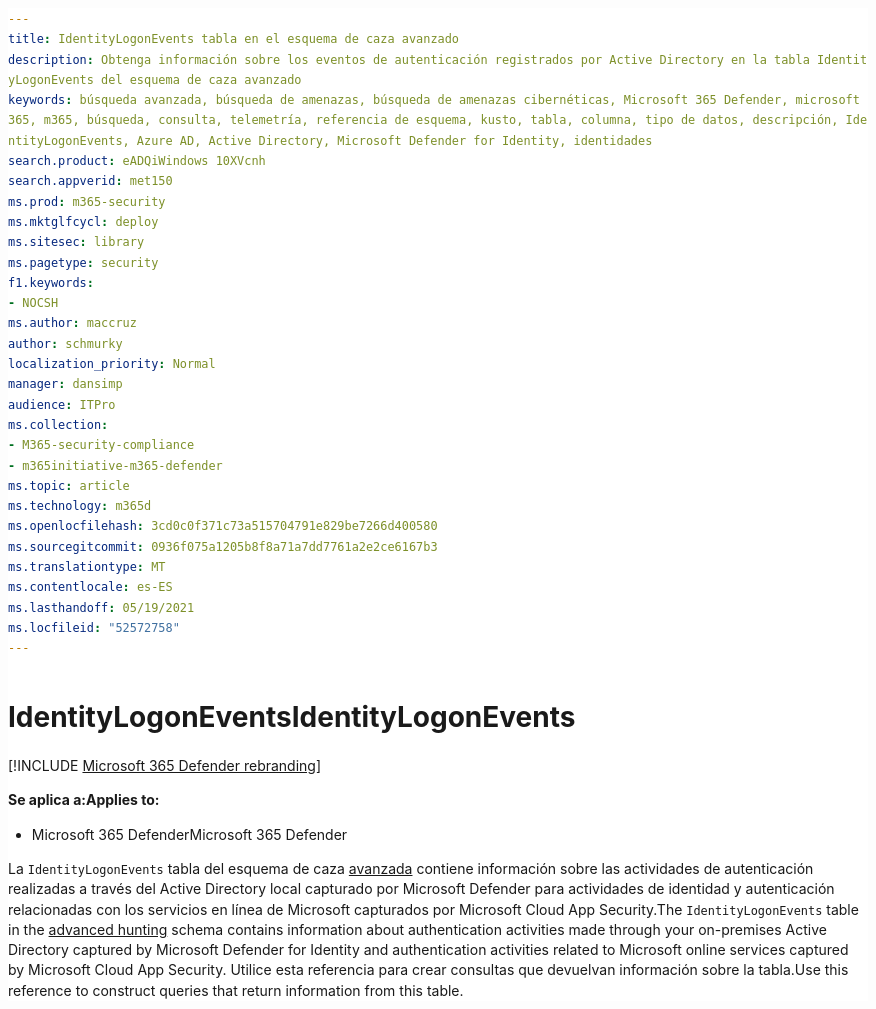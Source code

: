 ```yaml
---
title: IdentityLogonEvents tabla en el esquema de caza avanzado
description: Obtenga información sobre los eventos de autenticación registrados por Active Directory en la tabla IdentityLogonEvents del esquema de caza avanzado
keywords: búsqueda avanzada, búsqueda de amenazas, búsqueda de amenazas cibernéticas, Microsoft 365 Defender, microsoft 365, m365, búsqueda, consulta, telemetría, referencia de esquema, kusto, tabla, columna, tipo de datos, descripción, IdentityLogonEvents, Azure AD, Active Directory, Microsoft Defender for Identity, identidades
search.product: eADQiWindows 10XVcnh
search.appverid: met150
ms.prod: m365-security
ms.mktglfcycl: deploy
ms.sitesec: library
ms.pagetype: security
f1.keywords:
- NOCSH
ms.author: maccruz
author: schmurky
localization_priority: Normal
manager: dansimp
audience: ITPro
ms.collection:
- M365-security-compliance
- m365initiative-m365-defender
ms.topic: article
ms.technology: m365d
ms.openlocfilehash: 3cd0c0f371c73a515704791e829be7266d400580
ms.sourcegitcommit: 0936f075a1205b8f8a71a7dd7761a2e2ce6167b3
ms.translationtype: MT
ms.contentlocale: es-ES
ms.lasthandoff: 05/19/2021
ms.locfileid: "52572758"
---
```

# <a name="identitylogonevents"></a><span data-ttu-id="74347-104">IdentityLogonEvents</span><span class="sxs-lookup"><span data-stu-id="74347-104">IdentityLogonEvents</span></span>

[!INCLUDE [Microsoft 365 Defender rebranding](../includes/microsoft-defender.md)]


<span data-ttu-id="74347-105">**Se aplica a:**</span><span class="sxs-lookup"><span data-stu-id="74347-105">**Applies to:**</span></span>
- <span data-ttu-id="74347-106">Microsoft 365 Defender</span><span class="sxs-lookup"><span data-stu-id="74347-106">Microsoft 365 Defender</span></span>

<span data-ttu-id="74347-107">La `IdentityLogonEvents` tabla del esquema de caza [avanzada](advanced-hunting-overview.md) contiene información sobre las actividades de autenticación realizadas a través del Active Directory local capturado por Microsoft Defender para actividades de identidad y autenticación relacionadas con los servicios en línea de Microsoft capturados por Microsoft Cloud App Security.</span><span class="sxs-lookup"><span data-stu-id="74347-107">The `IdentityLogonEvents` table in the [advanced hunting](advanced-hunting-overview.md) schema contains information about authentication activities made through your on-premises Active Directory captured by Microsoft Defender for Identity and authentication activities related to Microsoft online services captured by Microsoft Cloud App Security.</span></span> <span data-ttu-id="74347-108">Utilice esta referencia para crear consultas que devuelvan información sobre la tabla.</span><span class="sxs-lookup"><span data-stu-id="74347-108">Use this reference to construct queries that return information from this table.</span></span>
